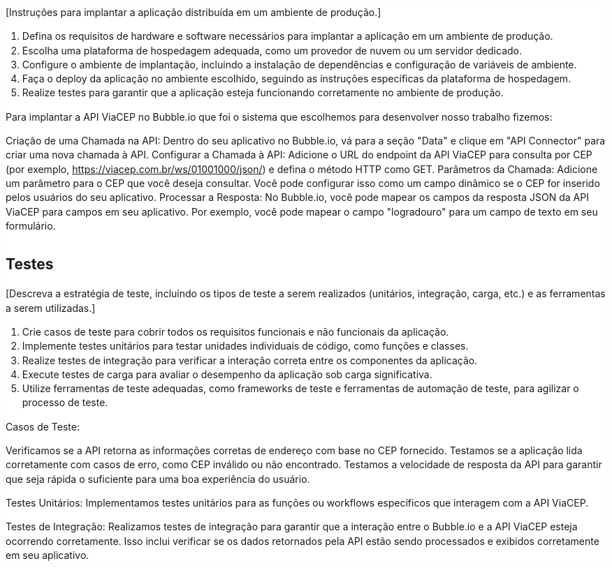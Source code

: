 [Instruções para implantar a aplicação distribuída em um ambiente de produção.]

1. Defina os requisitos de hardware e software necessários para implantar a aplicação em um ambiente de produção.
2. Escolha uma plataforma de hospedagem adequada, como um provedor de nuvem ou um servidor dedicado.
3. Configure o ambiente de implantação, incluindo a instalação de dependências e configuração de variáveis de ambiente.
4. Faça o deploy da aplicação no ambiente escolhido, seguindo as instruções específicas da plataforma de hospedagem.
5. Realize testes para garantir que a aplicação esteja funcionando corretamente no ambiente de produção.

Para implantar a API ViaCEP no Bubble.io que foi o sistema que escolhemos para desenvolver nosso trabalho fizemos:

Criação de uma Chamada na API:
Dentro do seu aplicativo no Bubble.io, vá para a seção "Data" e clique em "API Connector" para criar uma nova chamada à API.
Configurar a Chamada à API:
Adicione o URL do endpoint da API ViaCEP para consulta por CEP (por exemplo, https://viacep.com.br/ws/01001000/json/) e defina o método HTTP como GET.
Parâmetros da Chamada:
Adicione um parâmetro para o CEP que você deseja consultar. Você pode configurar isso como um campo dinâmico se o CEP for inserido pelos usuários do seu aplicativo.
Processar a Resposta:
No Bubble.io, você pode mapear os campos da resposta JSON da API ViaCEP para campos em seu aplicativo. Por exemplo, você pode mapear o campo "logradouro" para um campo de texto em seu formulário.


## Testes

[Descreva a estratégia de teste, incluindo os tipos de teste a serem realizados (unitários, integração, carga, etc.) e as ferramentas a serem utilizadas.]

1. Crie casos de teste para cobrir todos os requisitos funcionais e não funcionais da aplicação.
2. Implemente testes unitários para testar unidades individuais de código, como funções e classes.
3. Realize testes de integração para verificar a interação correta entre os componentes da aplicação.
4. Execute testes de carga para avaliar o desempenho da aplicação sob carga significativa.
5. Utilize ferramentas de teste adequadas, como frameworks de teste e ferramentas de automação de teste, para agilizar o processo de teste.

Casos de Teste:

Verificamos se a API retorna as informações corretas de endereço com base no CEP fornecido.
Testamos se a aplicação lida corretamente com casos de erro, como CEP inválido ou não encontrado.
Testamos a velocidade de resposta da API para garantir que seja rápida o suficiente para uma boa experiência do usuário.

Testes Unitários:
Implementamos testes unitários para as funções ou workflows específicos que interagem com a API ViaCEP. 

Testes de Integração:
Realizamos testes de integração para garantir que a interação entre o Bubble.io e a API ViaCEP esteja ocorrendo corretamente. Isso inclui verificar se os dados retornados pela API estão sendo processados e exibidos corretamente em seu aplicativo.
